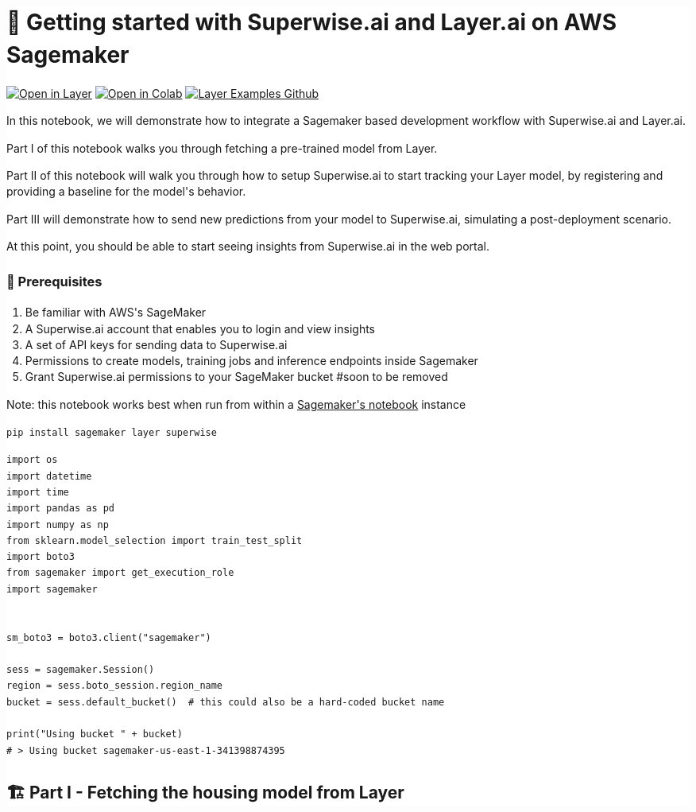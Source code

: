 # 🚀 Getting started with Superwise.ai and Layer.ai on AWS Sagemaker
[![Open in Layer](https://app.layer.ai/assets/badge.svg)](https://app.layer.ai/layer/superwise) [![Open in Colab](https://colab.research.google.com/assets/colab-badge.svg)](https://colab.research.google.com/github/layerai/examples/blob/main/integrations/Superwise/superwise.ipynb) [![Layer Examples Github](https://badgen.net/badge/icon/github?icon=github&label)](https://github.com/layerai/examples/tree/main/integrations/Superwise)

In this notebook, we will demonstrate how to integrate a Sagemaker based development workflow with Superwise.ai and Layer.ai. 

Part I of this notebook walks you through fetching a pre-trained model from Layer. 

Part II of this notebook will walk you through how to setup Superwise.ai to start tracking your Layer model, by registering and providing a baseline for the model's behavior.

Part III will demonstrate how to send new predictions from your model to Superwise.ai, simulating a post-deployment scenario.

At this point, you should be able to start seeing insights from Superwise.ai in the web portal.

### 📌 Prerequisites

1. Be familiar with AWS's SageMaker
2. A Superwise.ai account that enables you to login and view insights
3. A set of API keys for sending data to Superwise.ai 
4. Permissions to create models, training jobs and inference endpoints inside Sagemaker
5. Grant Superwise.ai permissions to your SageMaker bucket #soon to be removed

Note: this notebook works best when run from within a [Sagemaker's notebook](https://docs.aws.amazon.com/sagemaker/latest/dg/nbi.html) instance

```
pip install sagemaker layer superwise
```

```
import os
import datetime
import time
import pandas as pd
import numpy as np
from sklearn.model_selection import train_test_split
import boto3
from sagemaker import get_execution_role
import sagemaker


sm_boto3 = boto3.client("sagemaker")

sess = sagemaker.Session()
region = sess.boto_session.region_name
bucket = sess.default_bucket()  # this could also be a hard-coded bucket name

print("Using bucket " + bucket)
# > Using bucket sagemaker-us-east-1-341398874395

```
## 🏗️ Part I - Fetching the housing model from Layer
